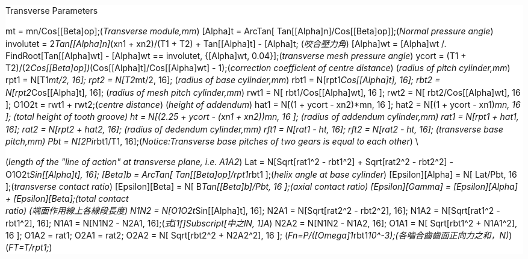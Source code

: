 Transverse Parameters

mt = mn/Cos[\[Beta]op];(*Transverse module,mm*)
\[Alpha]t = ArcTan[ Tan[\[Alpha]n]/Cos[\[Beta]op]];(*Normal pressure angle*)
involutet = 
  2*Tan[\[Alpha]n]*(xn1 + xn2)/(T1 + T2) + Tan[\[Alpha]t] - \[Alpha]t;
(*咬合壓力角*)
\[Alpha]wt = \[Alpha]wt /. 
   FindRoot[Tan[\[Alpha]wt] - \[Alpha]wt == involutet, {\[Alpha]wt, 
     0.04}];(*transverse mesh pressure angle*)
ycort = (T1 + T2)/(2*Cos[\[Beta]op])*(Cos[\[Alpha]t]/Cos[\[Alpha]wt] - 
     1);(*correction coefficient of centre distance*)
(*radius of pitch cylinder,mm*)
rpt1 = N[T1*mt/2, 16];
rpt2 = N[T2*mt/2, 16];
(*radius of base cylinder,mm*)
rbt1 = N[rpt1*Cos[\[Alpha]t], 16];
rbt2 = N[rpt2*Cos[\[Alpha]t], 16];
(*radius of mesh pitch cylinder,mm*)
rwt1 = N[ rbt1/Cos[\[Alpha]wt], 16 ];
rwt2 = N[ rbt2/Cos[\[Alpha]wt], 16 ];
O1O2t = rwt1 + rwt2;(*centre distance*)
(*height of addendum*)
hat1 = N[(1 + ycort - xn2)*mn, 16 ];
hat2 = N[(1 + ycort - xn1)*mn, 16 ];
(*total height of tooth groove*)
ht = N[(2.25 + ycort - (xn1 + xn2))*mn, 16 ];
(*radius of addendum cylinder,mm*)
rat1 = N[rpt1 + hat1, 16];
rat2 = N[rpt2 + hat2, 16];
(*radius of dedendum cylinder,mm*)
rft1 = N[rat1 - ht, 16];
rft2 = N[rat2 - ht, 16];
(*transverse base pitch,mm*)
Pbt = N[2*Pi*rbt1/T1, 
   16];(*Notice:Transverse base pitches of two gears is equal to each other*)
\

(*length of the "line of action" at transverse plane, i.e. A1A2*)
Lat = N[Sqrt[rat1^2 - rbt1^2] + Sqrt[rat2^2 - rbt2^2] - O1O2t*Sin[\[Alpha]t], 
   16];
\[Beta]b = 
  ArcTan[ Tan[\[Beta]op]/rpt1*rbt1 ];(*helix angle at base cylinder*)
\[Epsilon]\[Alpha] = N[ Lat/Pbt, 16 ];(*transverse contact ratio*)
\[Epsilon]\[Beta] = N[ B*Tan[\[Beta]b]/Pbt, 16 ];(*axial contact ratio*)
\[Epsilon]\[Gamma] = \[Epsilon]\[Alpha] + \[Epsilon]\[Beta];(*total contact \
ratio*)
(*端面作用線上各線段長度*)
N1N2 = N[O1O2t*Sin[\[Alpha]t], 16];
N2A1 = N[Sqrt[rat2^2 - rbt2^2], 16];
N1A2 = N[Sqrt[rat1^2 - rbt1^2], 16];
N1A1 = N[N1N2 - N2A1, 16];(*式[1f]Subscript[中之lN, 1]A*)
N2A2 = N[N1N2 - N1A2, 16];
O1A1 = N[  Sqrt[rbt1^2 + N1A1^2], 16  ];
O1A2 = rat1;
O2A1 = rat2;
O2A2 = N[  Sqrt[rbt2^2 + N2A2^2], 16  ];
(*Fn=P/(\[Omega]1*rbt1*10^-3);(*各嚙合齒齒面正向力之和，N*)*)
(*FT=T/rpt1;*)
